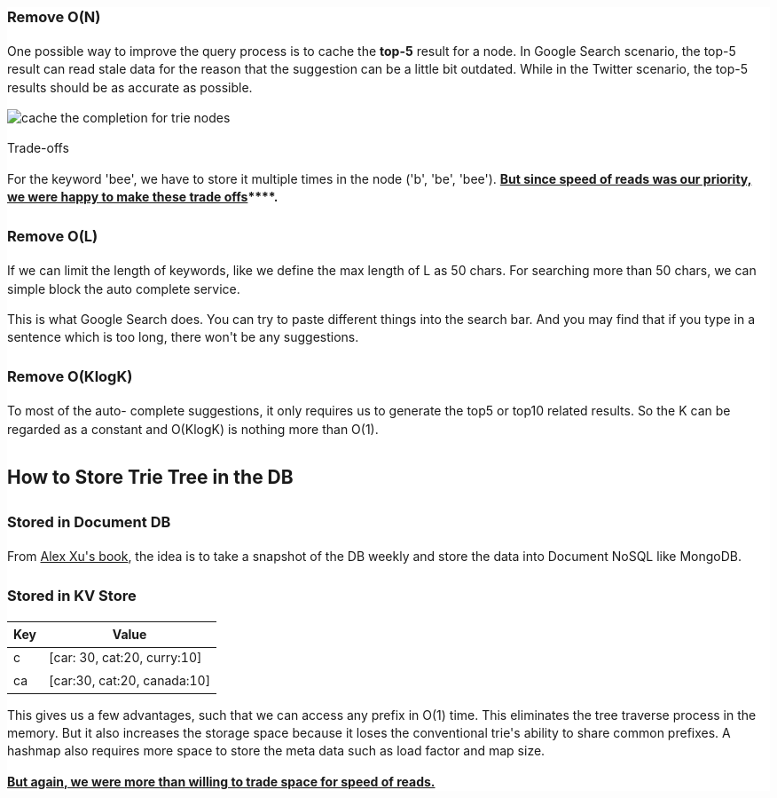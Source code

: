 ### Remove O(N)

One possible way to improve the query process is to cache the **top-5** result for a node. In Google Search scenario, the top-5 result can read stale data for the reason that the suggestion can be a little bit outdated. While in the Twitter scenario, the top-5 results should be as accurate as possible.

![cache the completion for trie nodes](https://lo845xqmx7.feishu.cn/space/api/box/stream/download/asynccode/?code=NmVjMzViZmNlNTNiMjlmZTk0ZDYxZTQ2ODM4MDQ5MjBfY3pMWEFpRjVxNmIzaDNvdTJsZVZKbGJZU0draW1oYlFfVG9rZW46Ym94Y25wTzZhUURUTWxpNm1xSUJzOU5WOGRnXzE2NzA3NjQxMDU6MTY3MDc2NzcwNV9WNA)

Trade-offs

For the keyword 'bee', we have to store it multiple times in the node ('b', 'be', 'bee'). **[But since speed of reads was our priority, we were happy to make these trade offs](https://medium.com/@prefixyteam/how-we-built-prefixy-a-scalable-prefix-search-service-for-powering-autocomplete-c20f98e2eff1)****.**

### Remove O(L)

If we can limit the length of keywords, like we define the max length of L as 50 chars. For searching more than 50 chars, we can simple block the auto complete service. 

This is what Google Search does. You can try to paste different things into the search bar. And you may find that if you type in a sentence which is too long, there won't be any suggestions.

### Remove O(KlogK)

To most of the auto- complete suggestions, it only requires us to generate the top5 or top10 related results. So the K can be regarded as a constant and O(KlogK) is nothing more than O(1).

## How to Store Trie Tree in the DB

### Stored in Document DB

From [Alex Xu's book](https://www.amazon.sg/System-Design-Interview-insiders-guide/dp/B08CMF2CQF/ref=asc_df_B08CMF2CQF/?tag=googleshoppin-22&linkCode=df0&hvadid=404658063268&hvpos=&hvnetw=g&hvrand=1585535126343690537&hvpone=&hvptwo=&hvqmt=&hvdev=c&hvdvcmdl=&hvlocint=&hvlocphy=9062543&hvtargid=pla-934212337151&psc=1), the idea is to take a snapshot of the DB weekly and store the data into Document NoSQL like MongoDB.

### Stored in KV Store

| **Key** | **Value**                   |
| ------- | --------------------------- |
| c       | [car: 30, cat:20, curry:10] |
| ca      | [car:30, cat:20, canada:10] |

This gives us a few advantages, such that we can access any prefix in O(1) time. This eliminates the tree traverse process in the memory. But it also increases the storage space because it loses the conventional trie's ability to share common prefixes. A hashmap also requires more space to store the meta data such as load factor and map size.

**[But again, we were more than willing to trade space for speed of reads.](https://medium.com/@prefixyteam/how-we-built-prefixy-a-scalable-prefix-search-service-for-powering-autocomplete-c20f98e2eff1)**
